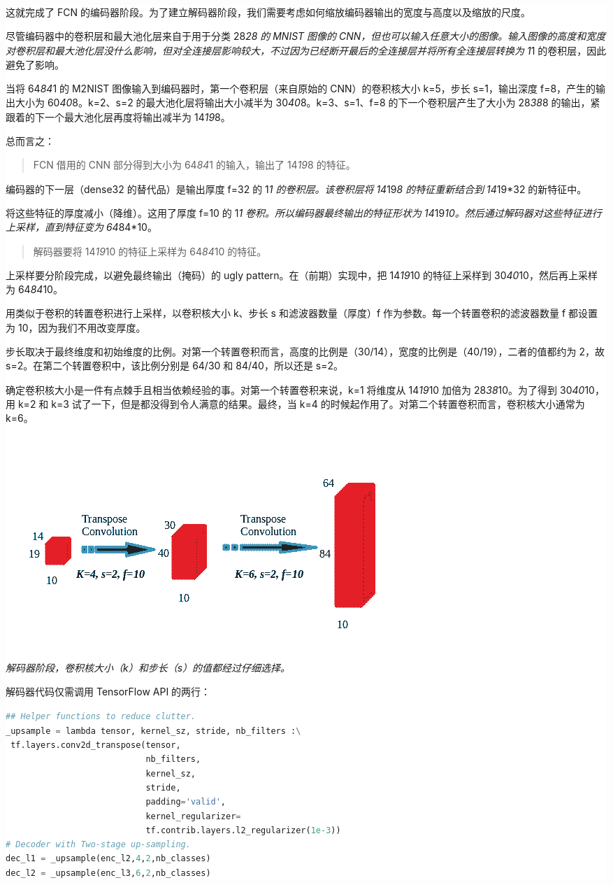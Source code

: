 这就完成了 FCN 的编码器阶段。为了建立解码器阶段，我们需要考虑如何缩放编码器输出的宽度与高度以及缩放的尺度。

尽管编码器中的卷积层和最大池化层来自于用于分类 28*28 的 MNIST 图像的 CNN，但也可以输入任意大小的图像。输入图像的高度和宽度对卷积层和最大池化层没什么影响，但对全连接层影响较大，不过因为已经断开最后的全连接层并将所有全连接层转换为 1*1 的卷积层，因此避免了影响。

当将 64*84*1 的 M2NIST 图像输入到编码器时，第一个卷积层（来自原始的 CNN）的卷积核大小 k=5，步长 s=1，输出深度 f=8，产生的输出大小为 60*40*8。k=2、s=2 的最大池化层将输出大小减半为 30*40*8。k=3、s=1、f=8 的下一个卷积层产生了大小为 28*38*8 的输出，紧跟着的下一个最大池化层再度将输出减半为 14*19*8。

总而言之：

> FCN 借用的 CNN 部分得到大小为 64*84*1 的输入，输出了 14*19*8 的特征。

编码器的下一层（dense32 的替代品）是输出厚度 f=32 的 1*1 的卷积层。该卷积层将 14*19*8 的特征重新结合到 14*19*32 的新特征中。

将这些特征的厚度减小（降维）。这用了厚度 f=10 的 1*1 卷积。所以编码器最终输出的特征形状为 14*19*10。然后通过解码器对这些特征进行上采样，直到特征变为 64*84*10。

> 解码器要将 14*19*10 的特征上采样为 64*84*10 的特征。

上采样要分阶段完成，以避免最终输出（掩码）的 ugly pattern。在（前期）实现中，把 14*19*10 的特征上采样到 30*40*10，然后再上采样为 64*84*10。

用类似于卷积的转置卷积进行上采样，以卷积核大小 k、步长 s 和滤波器数量（厚度）f 作为参数。每一个转置卷积的滤波器数量 f 都设置为 10，因为我们不用改变厚度。

步长取决于最终维度和初始维度的比例。对第一个转置卷积而言，高度的比例是（30/14），宽度的比例是（40/19），二者的值都约为 2，故 s=2。在第二个转置卷积中，该比例分别是 64/30 和 84/40，所以还是 s=2。

确定卷积核大小是一件有点棘手且相当依赖经验的事。对第一个转置卷积来说，k=1 将维度从 14*19*10 加倍为 28*38*10。为了得到 30*40*10，用 k=2 和 k=3 试了一下，但是都没得到令人满意的结果。最终，当 k=4 的时候起作用了。对第二个转置卷积而言，卷积核大小通常为 k=6。

![](img/74d8935d9887536ba3b9a3f3cf1ccedb-fs8.png)

*解码器阶段，卷积核大小（k）和步长（s）的值都经过仔细选择。*

解码器代码仅需调用 TensorFlow API 的两行：

```py
## Helper functions to reduce clutter.
_upsample = lambda tensor, kernel_sz, stride, nb_filters :\
 tf.layers.conv2d_transpose(tensor, 
                            nb_filters,
                            kernel_sz,
                            stride, 
                            padding='valid',
                            kernel_regularizer=
                            tf.contrib.layers.l2_regularizer(1e-3))
# Decoder with Two-stage up-sampling.
dec_l1 = _upsample(enc_l2,4,2,nb_classes)
dec_l2 = _upsample(enc_l3,6,2,nb_classes) 
```
